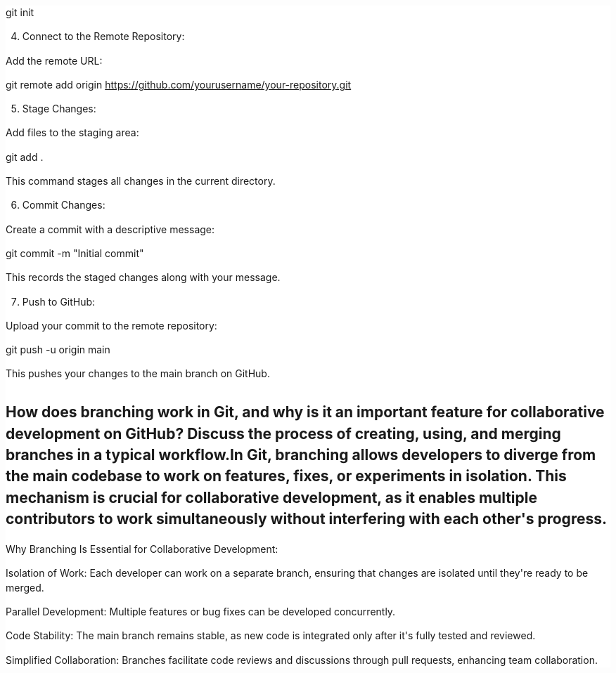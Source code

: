 git init



4. Connect to the Remote Repository:

Add the remote URL:

git remote add origin https://github.com/yourusername/your-repository.git



5. Stage Changes:

Add files to the staging area:

git add .

This command stages all changes in the current directory.



6. Commit Changes:

Create a commit with a descriptive message:

git commit -m "Initial commit"

This records the staged changes along with your message.



7. Push to GitHub:

Upload your commit to the remote repository:

git push -u origin main

This pushes your changes to the main branch on GitHub.



## How does branching work in Git, and why is it an important feature for collaborative development on GitHub? Discuss the process of creating, using, and merging branches in a typical workflow.In Git, branching allows developers to diverge from the main codebase to work on features, fixes, or experiments in isolation. This mechanism is crucial for collaborative development, as it enables multiple contributors to work simultaneously without interfering with each other's progress.

Why Branching Is Essential for Collaborative Development:

Isolation of Work: Each developer can work on a separate branch, ensuring that changes are isolated until they're ready to be merged.

Parallel Development: Multiple features or bug fixes can be developed concurrently.

Code Stability: The main branch remains stable, as new code is integrated only after it's fully tested and reviewed.

Simplified Collaboration: Branches facilitate code reviews and discussions through pull requests, enhancing team collaboration.
